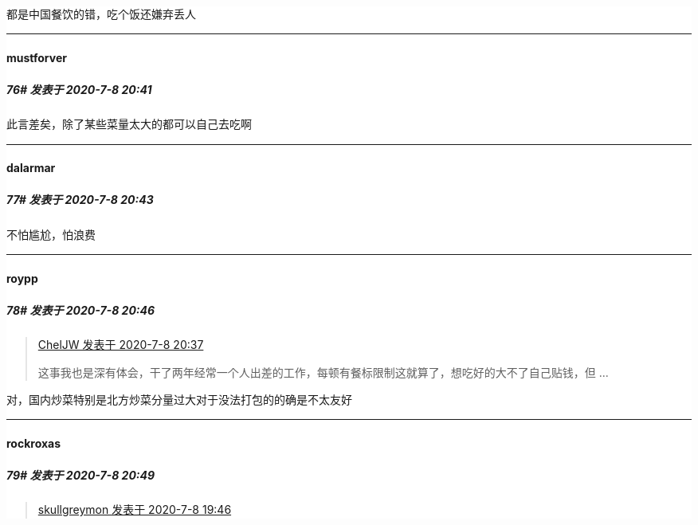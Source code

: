 
都是中国餐饮的错，吃个饭还嫌弃丢人







-----

####  mustforver  
##### 76#       发表于 2020-7-8 20:41




此言差矣，除了某些菜量太大的都可以自己去吃啊







-----

####  dalarmar  
##### 77#       发表于 2020-7-8 20:43




不怕尴尬，怕浪费







-----

####  roypp  
##### 78#       发表于 2020-7-8 20:46



<blockquote><a href="httphttps://bbs.saraba1st.com/2b/forum.php?mod=redirect&amp;goto=findpost&amp;pid=48120727&amp;ptid=1946659" target="_blank">ChelJW 发表于 2020-7-8 20:37</a>

这事我也是深有体会，干了两年经常一个人出差的工作，每顿有餐标限制这就算了，想吃好的大不了自己贴钱，但 ...</blockquote>
对，国内炒菜特别是北方炒菜分量过大对于没法打包的的确是不太友好







-----

####  rockroxas  
##### 79#       发表于 2020-7-8 20:49



<blockquote><a href="httphttps://bbs.saraba1st.com/2b/forum.php?mod=redirect&amp;goto=findpost&amp;pid=48120005&amp;ptid=1946659" target="_blank">skullgreymon 发表于 2020-7-8 19:46</a>

